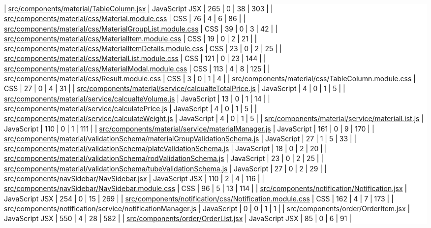 | [src/components/material/TableColumn.jsx](/src/components/material/TableColumn.jsx)                                                                                         | JavaScript JSX |    265 |       0 |    38 |    303 |
| [src/components/material/css/Material.module.css](/src/components/material/css/Material.module.css)                                                                         | CSS            |     76 |       4 |     6 |     86 |
| [src/components/material/css/MaterialGroupList.module.css](/src/components/material/css/MaterialGroupList.module.css)                                                       | CSS            |     39 |       0 |     3 |     42 |
| [src/components/material/css/MaterialItem.module.css](/src/components/material/css/MaterialItem.module.css)                                                                 | CSS            |     19 |       0 |     2 |     21 |
| [src/components/material/css/MaterialItemDetails.module.css](/src/components/material/css/MaterialItemDetails.module.css)                                                   | CSS            |     23 |       0 |     2 |     25 |
| [src/components/material/css/MaterialList.module.css](/src/components/material/css/MaterialList.module.css)                                                                 | CSS            |    121 |       0 |    23 |    144 |
| [src/components/material/css/MaterialModal.module.css](/src/components/material/css/MaterialModal.module.css)                                                               | CSS            |    113 |       4 |     8 |    125 |
| [src/components/material/css/Result.module.css](/src/components/material/css/Result.module.css)                                                                             | CSS            |      3 |       0 |     1 |      4 |
| [src/components/material/css/TableColumn.module.css](/src/components/material/css/TableColumn.module.css)                                                                   | CSS            |     27 |       0 |     4 |     31 |
| [src/components/material/service/calcualteTotalPrice.js](/src/components/material/service/calcualteTotalPrice.js)                                                           | JavaScript     |      4 |       0 |     1 |      5 |
| [src/components/material/service/calcualteVolume.js](/src/components/material/service/calcualteVolume.js)                                                                   | JavaScript     |     13 |       0 |     1 |     14 |
| [src/components/material/service/calculatePrice.js](/src/components/material/service/calculatePrice.js)                                                                     | JavaScript     |      4 |       0 |     1 |      5 |
| [src/components/material/service/calculateWeight.js](/src/components/material/service/calculateWeight.js)                                                                   | JavaScript     |      4 |       0 |     1 |      5 |
| [src/components/material/service/materialList.js](/src/components/material/service/materialList.js)                                                                         | JavaScript     |    110 |       0 |     1 |    111 |
| [src/components/material/service/materialManager.js](/src/components/material/service/materialManager.js)                                                                   | JavaScript     |    161 |       0 |     9 |    170 |
| [src/components/material/validationSchema/materialGroupValidationSchema.js](/src/components/material/validationSchema/materialGroupValidationSchema.js)                     | JavaScript     |     27 |       1 |     5 |     33 |
| [src/components/material/validationSchema/plateValidationSchema.js](/src/components/material/validationSchema/plateValidationSchema.js)                                     | JavaScript     |     18 |       0 |     2 |     20 |
| [src/components/material/validationSchema/rodValidationSchema.js](/src/components/material/validationSchema/rodValidationSchema.js)                                         | JavaScript     |     23 |       0 |     2 |     25 |
| [src/components/material/validationSchema/tubeValidationSchema.js](/src/components/material/validationSchema/tubeValidationSchema.js)                                       | JavaScript     |     27 |       0 |     2 |     29 |
| [src/components/navSidebar/NavSidebar.jsx](/src/components/navSidebar/NavSidebar.jsx)                                                                                       | JavaScript JSX |    110 |       2 |     4 |    116 |
| [src/components/navSidebar/NavSidebar.module.css](/src/components/navSidebar/NavSidebar.module.css)                                                                         | CSS            |     96 |       5 |    13 |    114 |
| [src/components/notification/Notification.jsx](/src/components/notification/Notification.jsx)                                                                               | JavaScript JSX |    254 |       0 |    15 |    269 |
| [src/components/notification/css/Notification.module.css](/src/components/notification/css/Notification.module.css)                                                         | CSS            |    162 |       4 |     7 |    173 |
| [src/components/notification/service/notificationManager.js](/src/components/notification/service/notificationManager.js)                                                   | JavaScript     |      0 |       0 |     1 |      1 |
| [src/components/order/OrderItem.jsx](/src/components/order/OrderItem.jsx)                                                                                                   | JavaScript JSX |    550 |       4 |    28 |    582 |
| [src/components/order/OrderList.jsx](/src/components/order/OrderList.jsx)                                                                                                   | JavaScript JSX |     85 |       0 |     6 |     91 |